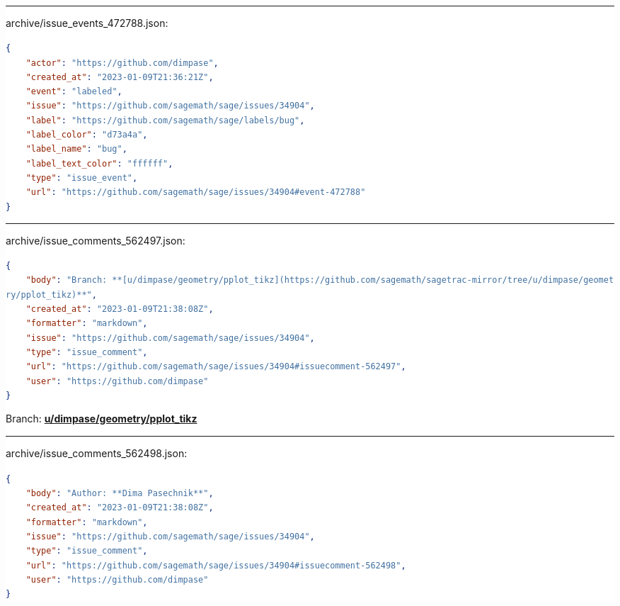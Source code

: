 

---

archive/issue_events_472788.json:
```json
{
    "actor": "https://github.com/dimpase",
    "created_at": "2023-01-09T21:36:21Z",
    "event": "labeled",
    "issue": "https://github.com/sagemath/sage/issues/34904",
    "label": "https://github.com/sagemath/sage/labels/bug",
    "label_color": "d73a4a",
    "label_name": "bug",
    "label_text_color": "ffffff",
    "type": "issue_event",
    "url": "https://github.com/sagemath/sage/issues/34904#event-472788"
}
```



---

archive/issue_comments_562497.json:
```json
{
    "body": "Branch: **[u/dimpase/geometry/pplot_tikz](https://github.com/sagemath/sagetrac-mirror/tree/u/dimpase/geometry/pplot_tikz)**",
    "created_at": "2023-01-09T21:38:08Z",
    "formatter": "markdown",
    "issue": "https://github.com/sagemath/sage/issues/34904",
    "type": "issue_comment",
    "url": "https://github.com/sagemath/sage/issues/34904#issuecomment-562497",
    "user": "https://github.com/dimpase"
}
```

Branch: **[u/dimpase/geometry/pplot_tikz](https://github.com/sagemath/sagetrac-mirror/tree/u/dimpase/geometry/pplot_tikz)**



---

archive/issue_comments_562498.json:
```json
{
    "body": "Author: **Dima Pasechnik**",
    "created_at": "2023-01-09T21:38:08Z",
    "formatter": "markdown",
    "issue": "https://github.com/sagemath/sage/issues/34904",
    "type": "issue_comment",
    "url": "https://github.com/sagemath/sage/issues/34904#issuecomment-562498",
    "user": "https://github.com/dimpase"
}
```

